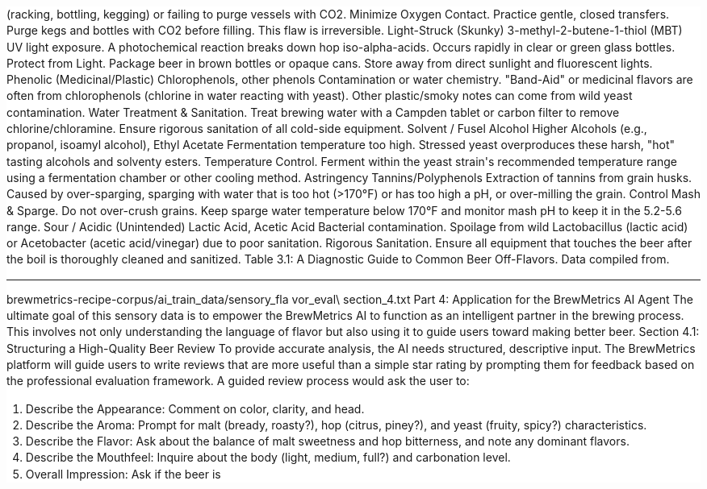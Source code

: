 (racking, bottling, kegging) or failing to purge vessels with CO2.
Minimize Oxygen Contact. Practice gentle, closed transfers. Purge kegs and bottles with
CO2 before filling. This flaw is irreversible.
Light-Struck (Skunky)
3-methyl-2-butene-1-thiol (MBT)
UV light exposure. A photochemical reaction breaks down hop iso-alpha-acids. Occurs
rapidly in clear or green glass bottles.
Protect from Light. Package beer in brown bottles or opaque cans. Store away from
direct sunlight and fluorescent lights.
Phenolic (Medicinal/Plastic)
Chlorophenols, other phenols
Contamination or water chemistry. "Band-Aid" or medicinal flavors are often from
chlorophenols (chlorine in water reacting with yeast). Other plastic/smoky notes can come from
wild yeast contamination.
Water Treatment & Sanitation. Treat brewing water with a Campden tablet or carbon
filter to remove chlorine/chloramine. Ensure rigorous sanitation of all cold-side equipment.
Solvent / Fusel Alcohol
Higher Alcohols (e.g., propanol, isoamyl alcohol), Ethyl Acetate
Fermentation temperature too high. Stressed yeast overproduces these harsh, "hot"
tasting alcohols and solventy esters.
Temperature Control. Ferment within the yeast strain's recommended temperature range
using a fermentation chamber or other cooling method.
Astringency
Tannins/Polyphenols
Extraction of tannins from grain husks. Caused by over-sparging, sparging with water
that is too hot (>170°F) or has too high a pH, or over-milling the grain.
Control Mash & Sparge. Do not over-crush grains. Keep sparge water temperature
below 170°F and monitor mash pH to keep it in the 5.2-5.6 range.
Sour / Acidic (Unintended)
Lactic Acid, Acetic Acid
Bacterial contamination. Spoilage from wild Lactobacillus (lactic acid) or Acetobacter
(acetic acid/vinegar) due to poor sanitation.
Rigorous Sanitation. Ensure all equipment that touches the beer after the boil is
thoroughly cleaned and sanitized.
Table 3.1: A Diagnostic Guide to Common Beer Off-Flavors. Data compiled from.
________________
brewmetrics-recipe-corpus/ai_train_data/sensory_fla
vor_eval\ section_4.txt
Part 4: Application for the BrewMetrics AI Agent
The ultimate goal of this sensory data is to empower
the BrewMetrics AI to function as an intelligent
partner in the brewing process. This involves not
only understanding the language of flavor but also
using it to guide users toward making better beer.
Section 4.1: Structuring a High-Quality Beer Review
To provide accurate analysis, the AI needs
structured, descriptive input. The BrewMetrics
platform will guide users to write reviews that are
more useful than a simple star rating by prompting
them for feedback based on the professional
evaluation framework.
A guided review process would ask the user to:
1. Describe the Appearance: Comment on color,
clarity, and head.
2. Describe the Aroma: Prompt for malt (bready,
roasty?), hop (citrus, piney?), and yeast (fruity,
spicy?) characteristics.
3. Describe the Flavor: Ask about the balance of
malt sweetness and hop bitterness, and note any
dominant flavors.
4. Describe the Mouthfeel: Inquire about the body
(light, medium, full?) and carbonation level.
5. Overall Impression: Ask if the beer is